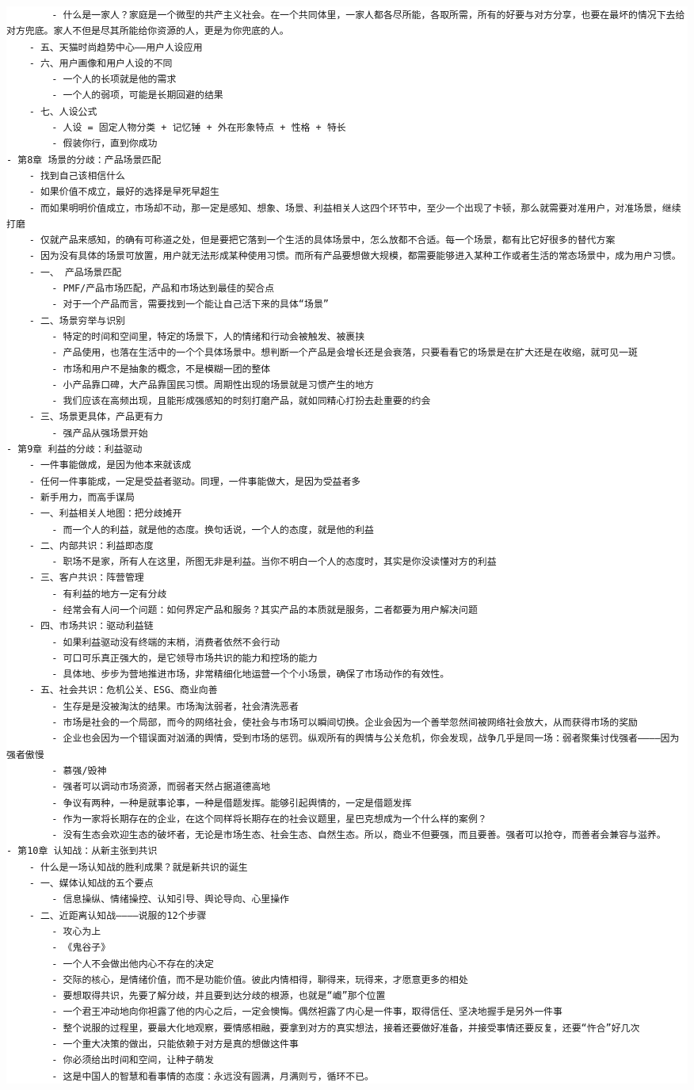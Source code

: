             - 什么是一家人？家庭是一个微型的共产主义社会。在一个共同体里，一家人都各尽所能，各取所需，所有的好要与对方分享，也要在最坏的情况下去给对方兜底。家人不但是尽其所能给你资源的人，更是为你兜底的人。
        - 五、天猫时尚趋势中心——用户人设应用
        - 六、用户画像和用户人设的不同
            - 一个人的长项就是他的需求
            - 一个人的弱项，可能是长期回避的结果
        - 七、人设公式
            - 人设 = 固定人物分类 + 记忆锤 + 外在形象特点 + 性格 + 特长
            - 假装你行，直到你成功
    - 第8章 场景的分歧：产品场景匹配
        - 找到自己该相信什么
        - 如果价值不成立，最好的选择是早死早超生
        - 而如果明明价值成立，市场却不动，那一定是感知、想象、场景、利益相关人这四个环节中，至少一个出现了卡顿，那么就需要对准用户，对准场景，继续打磨
        - 仅就产品来感知，的确有可称道之处，但是要把它落到一个生活的具体场景中，怎么放都不合适。每一个场景，都有比它好很多的替代方案
        - 因为没有具体的场景可放置，用户就无法形成某种使用习惯。而所有产品要想做大规模，都需要能够进入某种工作或者生活的常态场景中，成为用户习惯。
        - 一、 产品场景匹配
            - PMF/产品市场匹配，产品和市场达到最佳的契合点
            - 对于一个产品而言，需要找到一个能让自己活下来的具体“场景”
        - 二、场景穷举与识别
            - 特定的时间和空间里，特定的场景下，人的情绪和行动会被触发、被裹挟
            - 产品使用，也落在生活中的一个个具体场景中。想判断一个产品是会增长还是会衰落，只要看看它的场景是在扩大还是在收缩，就可见一斑
            - 市场和用户不是抽象的概念，不是模糊一团的整体
            - 小产品靠口碑，大产品靠国民习惯。周期性出现的场景就是习惯产生的地方
            - 我们应该在高频出现，且能形成强感知的时刻打磨产品，就如同精心打扮去赴重要的约会
        - 三、场景更具体，产品更有力
            - 强产品从强场景开始
    - 第9章 利益的分歧：利益驱动
        - 一件事能做成，是因为他本来就该成
        - 任何一件事能成，一定是受益者驱动。同理，一件事能做大，是因为受益者多
        - 新手用力，而高手谋局
        - 一、利益相关人地图：把分歧摊开
            - 而一个人的利益，就是他的态度。换句话说，一个人的态度，就是他的利益
        - 二、内部共识：利益即态度
            - 职场不是家，所有人在这里，所图无非是利益。当你不明白一个人的态度时，其实是你没读懂对方的利益
        - 三、客户共识：阵营管理
            - 有利益的地方一定有分歧
            - 经常会有人问一个问题：如何界定产品和服务？其实产品的本质就是服务，二者都要为用户解决问题
        - 四、市场共识：驱动利益链
            - 如果利益驱动没有终端的末梢，消费者依然不会行动
            - 可口可乐真正强大的，是它领导市场共识的能力和控场的能力
            - 具体地、步步为营地推进市场，非常精细化地运营一个个小场景，确保了市场动作的有效性。
        - 五、社会共识：危机公关、ESG、商业向善
            - 生存是是没被淘汰的结果。市场淘汰弱者，社会清洗恶者
            - 市场是社会的一个局部，而今的网络社会，使社会与市场可以瞬间切换。企业会因为一个善举忽然间被网络社会放大，从而获得市场的奖励
            - 企业也会因为一个错误面对汹涌的舆情，受到市场的惩罚。纵观所有的舆情与公关危机，你会发现，战争几乎是同一场：弱者聚集讨伐强者————因为强者傲慢
            - 慕强/毁神
            - 强者可以调动市场资源，而弱者天然占据道德高地
            - 争议有两种，一种是就事论事，一种是借题发挥。能够引起舆情的，一定是借题发挥
            - 作为一家将长期存在的企业，在这个同样将长期存在的社会议题里，星巴克想成为一个什么样的案例？
            - 没有生态会欢迎生态的破坏者，无论是市场生态、社会生态、自然生态。所以，商业不但要强，而且要善。强者可以抢夺，而善者会兼容与滋养。
    - 第10章 认知战：从新主张到共识
        - 什么是一场认知战的胜利成果？就是新共识的诞生
        - 一、媒体认知战的五个要点
            - 信息操纵、情绪操控、认知引导、舆论导向、心里操作
        - 二、近距离认知战————说服的12个步骤
            - 攻心为上
            - 《鬼谷子》
            - 一个人不会做出他内心不存在的决定
            - 交际的核心，是情绪价值，而不是功能价值。彼此内情相得，聊得来，玩得来，才愿意更多的相处
            - 要想取得共识，先要了解分歧，并且要到达分歧的根源，也就是“巇”那个位置
            - 一个君王冲动地向你袒露了他的内心之后，一定会懊悔。偶然袒露了内心是一件事，取得信任、坚决地握手是另外一件事
            - 整个说服的过程里，要最大化地观察，要情感相融，要拿到对方的真实想法，接着还要做好准备，并接受事情还要反复，还要“忤合”好几次
            - 一个重大决策的做出，只能依赖于对方是真的想做这件事
            - 你必须给出时间和空间，让种子萌发
            - 这是中国人的智慧和看事情的态度：永远没有圆满，月满则亏，循环不已。